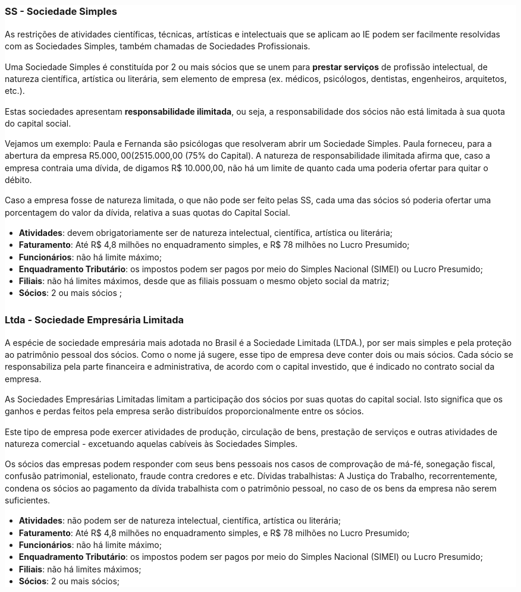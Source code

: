 ### SS - Sociedade Simples

As restrições de atividades científicas, técnicas, artísticas e intelectuais que se aplicam ao IE podem ser facilmente resolvidas com as Sociedades Simples, também chamadas de Sociedades Profissionais.

Uma Sociedade Simples é constituída por 2 ou mais sócios que se unem para **prestar serviços** de profissão intelectual, de natureza científica, artística ou literária, sem elemento de empresa (ex. médicos, psicólogos, dentistas, engenheiros, arquitetos, etc.).

Estas sociedades apresentam **responsabilidade ilimitada**, ou seja, a responsabilidade dos sócios não está limitada à sua quota do capital social.

Vejamos um exemplo: Paula e Fernanda são psicólogas que resolveram abrir um Sociedade Simples. Paula forneceu, para a abertura da empresa R$5.000,00 (25% do Capital Social) e Fernanda forneceu R$15.000,00 (75% do Capital). A natureza de responsabilidade ilimitada afirma que, caso a empresa contraia uma dívida, de digamos R$ 10.000,00, não há um limite de quanto cada uma poderia ofertar para quitar o débito.

Caso a empresa fosse de natureza limitada, o que não pode ser feito pelas SS, cada uma das sócios só poderia ofertar uma porcentagem do valor da dívida, relativa a suas quotas do Capital Social. 

<ul>
  <li class='item-ok'><strong>Atividades</strong>: devem obrigatoriamente ser de natureza intelectual, científica, artística ou literária;</li>
  <li class='item-ok'><strong>Faturamento</strong>: Até R$ 4,8 milhões no enquadramento simples, e R$ 78 milhões no Lucro Presumido;</li>
  <li class='item-ok'><strong>Funcionários</strong>: não há limite máximo;</li>
  <li class='item-ok'><strong>Enquadramento Tributário</strong>: os impostos podem ser pagos por meio do Simples Nacional (SIMEI) ou Lucro Presumido;</li>
  <li class='item-ok'><strong>Filiais</strong>: não há limites máximos, desde que as filiais possuam o mesmo objeto social da matriz;</li>
  <li class='item-not'><strong>Sócios</strong>: 2 ou mais sócios ;</li>
</ul>

### Ltda - Sociedade Empresária Limitada

A espécie de sociedade empresária mais adotada no Brasil é a Sociedade Limitada (LTDA.), por ser mais simples e pela proteção ao patrimônio pessoal dos sócios. Como o nome já sugere, esse tipo de empresa deve conter dois ou mais sócios. Cada sócio se responsabiliza pela parte financeira e administrativa, de acordo com o capital investido, que é indicado no contrato social da empresa.

As Sociedades Empresárias Limitadas limitam a participação dos sócios por suas quotas do capital social. Isto significa que os ganhos e perdas feitos pela empresa serão distribuídos proporcionalmente entre os sócios.

Este tipo de empresa pode exercer atividades de produção, circulação de bens, prestação de serviços e outras atividades de natureza comercial - excetuando aquelas cabíveis às Sociedades Simples.

Os sócios das empresas podem responder com seus bens pessoais nos casos de comprovação de má-fé, sonegação fiscal, confusão patrimonial, estelionato, fraude contra credores e etc. Dívidas trabalhistas: A Justiça do Trabalho, recorrentemente, condena os sócios ao pagamento da dívida trabalhista com o patrimônio pessoal, no caso de os bens da empresa não serem suficientes.

<ul>
  <li class='item-ok'><strong>Atividades</strong>: não podem ser de natureza intelectual, científica, artística ou literária;</li>
  <li class='item-ok'><strong>Faturamento</strong>: Até R$ 4,8 milhões no enquadramento simples, e R$ 78 milhões no Lucro Presumido;</li>
  <li class='item-ok'><strong>Funcionários</strong>: não há limite máximo;</li>
  <li class='item-ok'><strong>Enquadramento Tributário</strong>: os impostos podem ser pagos por meio do Simples Nacional (SIMEI) ou Lucro Presumido;</li>
  <li class='item-ok'><strong>Filiais</strong>: não há limites máximos;</li>
  <li class='item-not'><strong>Sócios</strong>: 2 ou mais sócios;</li>
</ul>
